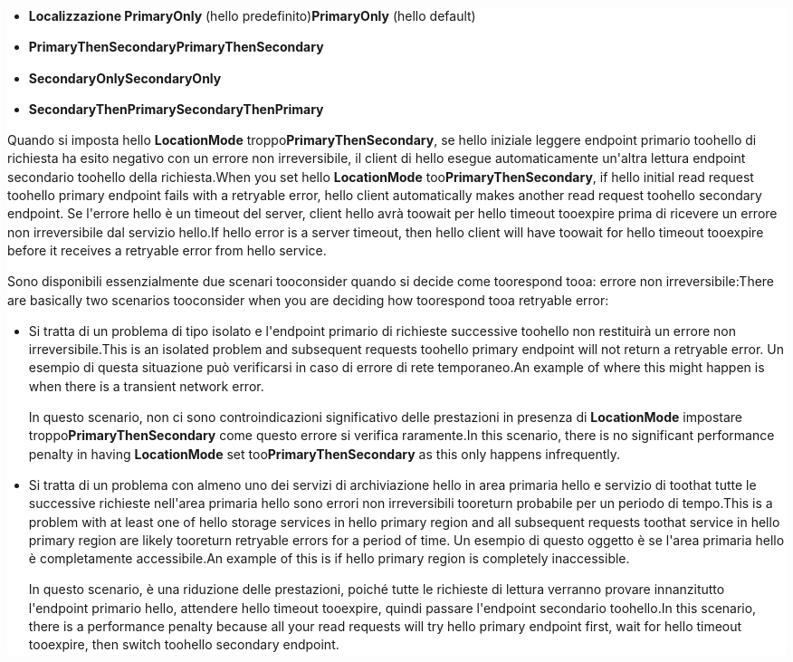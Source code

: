 *   <span data-ttu-id="c1d59-184">**Localizzazione PrimaryOnly** (hello predefinito)</span><span class="sxs-lookup"><span data-stu-id="c1d59-184">**PrimaryOnly** (hello default)</span></span>

*   <span data-ttu-id="c1d59-185">**PrimaryThenSecondary**</span><span class="sxs-lookup"><span data-stu-id="c1d59-185">**PrimaryThenSecondary**</span></span>

*   <span data-ttu-id="c1d59-186">**SecondaryOnly**</span><span class="sxs-lookup"><span data-stu-id="c1d59-186">**SecondaryOnly**</span></span>

*   <span data-ttu-id="c1d59-187">**SecondaryThenPrimary**</span><span class="sxs-lookup"><span data-stu-id="c1d59-187">**SecondaryThenPrimary**</span></span>

<span data-ttu-id="c1d59-188">Quando si imposta hello **LocationMode** troppo**PrimaryThenSecondary**, se hello iniziale leggere endpoint primario toohello di richiesta ha esito negativo con un errore non irreversibile, il client di hello esegue automaticamente un'altra lettura endpoint secondario toohello della richiesta.</span><span class="sxs-lookup"><span data-stu-id="c1d59-188">When you set hello **LocationMode** too**PrimaryThenSecondary**, if hello initial read request toohello primary endpoint fails with a retryable error, hello client automatically makes another read request toohello secondary endpoint.</span></span> <span data-ttu-id="c1d59-189">Se l'errore hello è un timeout del server, client hello avrà toowait per hello timeout tooexpire prima di ricevere un errore non irreversibile dal servizio hello.</span><span class="sxs-lookup"><span data-stu-id="c1d59-189">If hello error is a server timeout, then hello client will have toowait for hello timeout tooexpire before it receives a retryable error from hello service.</span></span>

<span data-ttu-id="c1d59-190">Sono disponibili essenzialmente due scenari tooconsider quando si decide come toorespond tooa: errore non irreversibile:</span><span class="sxs-lookup"><span data-stu-id="c1d59-190">There are basically two scenarios tooconsider when you are deciding how toorespond tooa retryable error:</span></span>

*   <span data-ttu-id="c1d59-191">Si tratta di un problema di tipo isolato e l'endpoint primario di richieste successive toohello non restituirà un errore non irreversibile.</span><span class="sxs-lookup"><span data-stu-id="c1d59-191">This is an isolated problem and subsequent requests toohello primary endpoint will not return a retryable error.</span></span> <span data-ttu-id="c1d59-192">Un esempio di questa situazione può verificarsi in caso di errore di rete temporaneo.</span><span class="sxs-lookup"><span data-stu-id="c1d59-192">An example of where this might happen is when there is a transient network error.</span></span>

    <span data-ttu-id="c1d59-193">In questo scenario, non ci sono controindicazioni significativo delle prestazioni in presenza di **LocationMode** impostare troppo**PrimaryThenSecondary** come questo errore si verifica raramente.</span><span class="sxs-lookup"><span data-stu-id="c1d59-193">In this scenario, there is no significant performance penalty in having **LocationMode** set too**PrimaryThenSecondary** as this only happens infrequently.</span></span>

*   <span data-ttu-id="c1d59-194">Si tratta di un problema con almeno uno dei servizi di archiviazione hello in area primaria hello e servizio di toothat tutte le successive richieste nell'area primaria hello sono errori non irreversibili tooreturn probabile per un periodo di tempo.</span><span class="sxs-lookup"><span data-stu-id="c1d59-194">This is a problem with at least one of hello storage services in hello primary region and all subsequent requests toothat service in hello primary region are likely tooreturn retryable errors for a period of time.</span></span> <span data-ttu-id="c1d59-195">Un esempio di questo oggetto è se l'area primaria hello è completamente accessibile.</span><span class="sxs-lookup"><span data-stu-id="c1d59-195">An example of this is if hello primary region is completely inaccessible.</span></span>

    <span data-ttu-id="c1d59-196">In questo scenario, è una riduzione delle prestazioni, poiché tutte le richieste di lettura verranno provare innanzitutto l'endpoint primario hello, attendere hello timeout tooexpire, quindi passare l'endpoint secondario toohello.</span><span class="sxs-lookup"><span data-stu-id="c1d59-196">In this scenario, there is a performance penalty because all your read requests will try hello primary endpoint first, wait for hello timeout tooexpire, then switch toohello secondary endpoint.</span></span>
